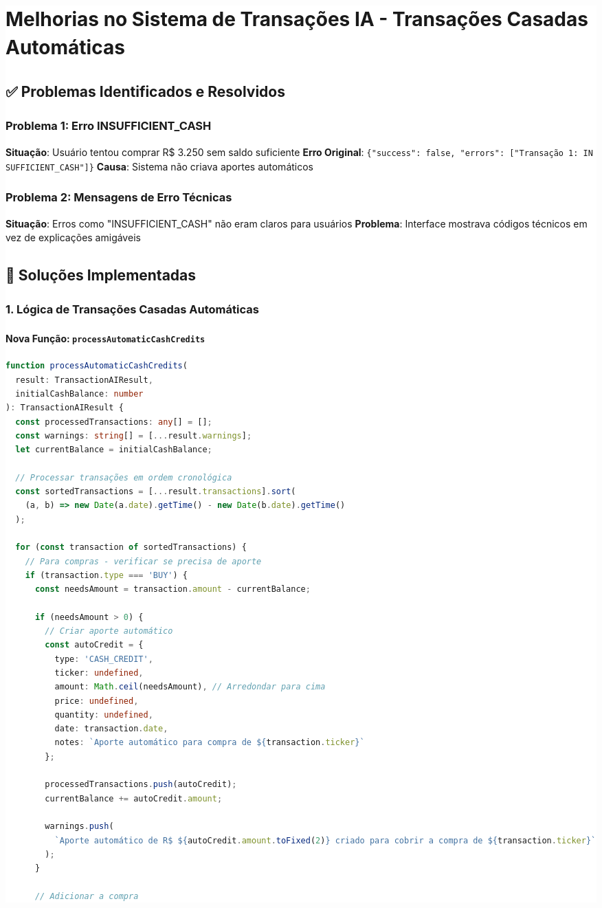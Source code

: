 # Melhorias no Sistema de Transações IA - Transações Casadas Automáticas

## ✅ Problemas Identificados e Resolvidos

### **Problema 1: Erro INSUFFICIENT_CASH**
**Situação**: Usuário tentou comprar R$ 3.250 sem saldo suficiente
**Erro Original**: `{"success": false, "errors": ["Transação 1: INSUFFICIENT_CASH"]}`
**Causa**: Sistema não criava aportes automáticos

### **Problema 2: Mensagens de Erro Técnicas**
**Situação**: Erros como "INSUFFICIENT_CASH" não eram claros para usuários
**Problema**: Interface mostrava códigos técnicos em vez de explicações amigáveis

## 🔧 Soluções Implementadas

### **1. Lógica de Transações Casadas Automáticas**

#### **Nova Função: `processAutomaticCashCredits`**
```typescript
function processAutomaticCashCredits(
  result: TransactionAIResult,
  initialCashBalance: number
): TransactionAIResult {
  const processedTransactions: any[] = [];
  const warnings: string[] = [...result.warnings];
  let currentBalance = initialCashBalance;

  // Processar transações em ordem cronológica
  const sortedTransactions = [...result.transactions].sort(
    (a, b) => new Date(a.date).getTime() - new Date(b.date).getTime()
  );

  for (const transaction of sortedTransactions) {
    // Para compras - verificar se precisa de aporte
    if (transaction.type === 'BUY') {
      const needsAmount = transaction.amount - currentBalance;
      
      if (needsAmount > 0) {
        // Criar aporte automático
        const autoCredit = {
          type: 'CASH_CREDIT',
          ticker: undefined,
          amount: Math.ceil(needsAmount), // Arredondar para cima
          price: undefined,
          quantity: undefined,
          date: transaction.date,
          notes: `Aporte automático para compra de ${transaction.ticker}`
        };

        processedTransactions.push(autoCredit);
        currentBalance += autoCredit.amount;
        
        warnings.push(
          `Aporte automático de R$ ${autoCredit.amount.toFixed(2)} criado para cobrir a compra de ${transaction.ticker}`
        );
      }

      // Adicionar a compra
```